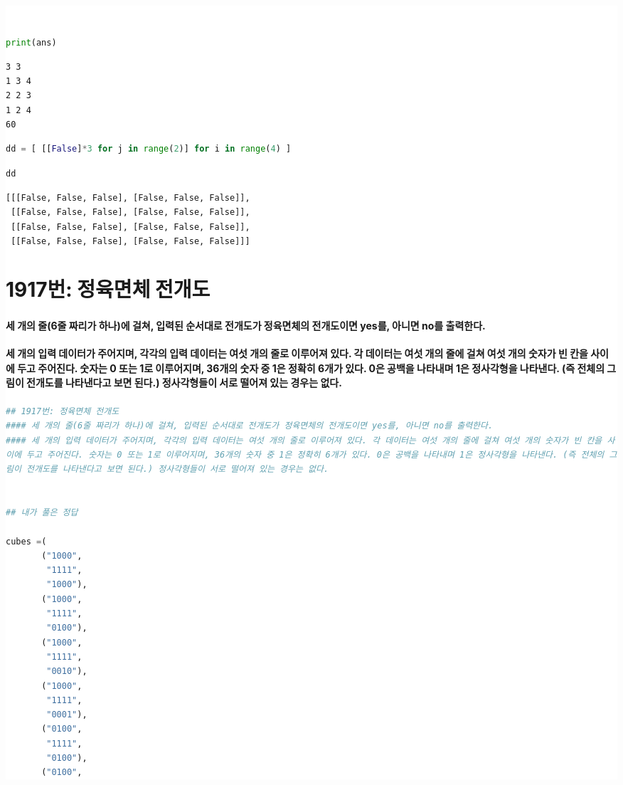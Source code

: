```python


print(ans)
```

    3 3
    1 3 4
    2 2 3
    1 2 4
    60



```python
dd = [ [[False]*3 for j in range(2)] for i in range(4) ]
```


```python
dd
```




    [[[False, False, False], [False, False, False]],
     [[False, False, False], [False, False, False]],
     [[False, False, False], [False, False, False]],
     [[False, False, False], [False, False, False]]]



# 1917번: 정육면체 전개도
#### 세 개의 줄(6줄 짜리가 하나)에 걸쳐, 입력된 순서대로 전개도가 정육면체의 전개도이면 yes를, 아니면 no를 출력한다.
#### 세 개의 입력 데이터가 주어지며, 각각의 입력 데이터는 여섯 개의 줄로 이루어져 있다. 각 데이터는 여섯 개의 줄에 걸쳐 여섯 개의 숫자가 빈 칸을 사이에 두고 주어진다. 숫자는 0 또는 1로 이루어지며, 36개의 숫자 중 1은 정확히 6개가 있다. 0은 공백을 나타내며 1은 정사각형을 나타낸다. (즉 전체의 그림이 전개도를 나타낸다고 보면 된다.) 정사각형들이 서로 떨어져 있는 경우는 없다.



```python
## 1917번: 정육면체 전개도
#### 세 개의 줄(6줄 짜리가 하나)에 걸쳐, 입력된 순서대로 전개도가 정육면체의 전개도이면 yes를, 아니면 no를 출력한다.
#### 세 개의 입력 데이터가 주어지며, 각각의 입력 데이터는 여섯 개의 줄로 이루어져 있다. 각 데이터는 여섯 개의 줄에 걸쳐 여섯 개의 숫자가 빈 칸을 사이에 두고 주어진다. 숫자는 0 또는 1로 이루어지며, 36개의 숫자 중 1은 정확히 6개가 있다. 0은 공백을 나타내며 1은 정사각형을 나타낸다. (즉 전체의 그림이 전개도를 나타낸다고 보면 된다.) 정사각형들이 서로 떨어져 있는 경우는 없다.


## 내가 풀은 정답

cubes =(
       ("1000",
        "1111",
        "1000"),
       ("1000",
        "1111",
        "0100"),
       ("1000",
        "1111",
        "0010"),
       ("1000",
        "1111",
        "0001"),
       ("0100",
        "1111",
        "0100"),
       ("0100",
```